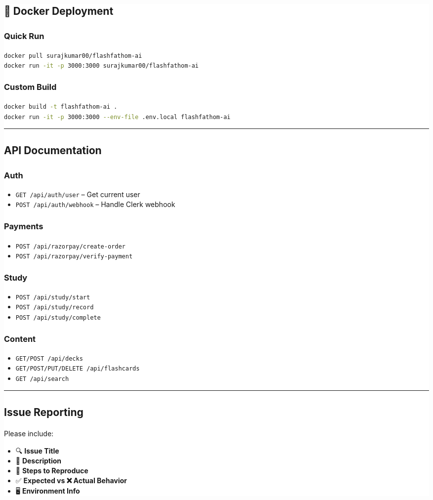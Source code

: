 
## 🐳 Docker Deployment

### Quick Run

```bash
docker pull surajkumar00/flashfathom-ai
docker run -it -p 3000:3000 surajkumar00/flashfathom-ai
```

### Custom Build

```bash
docker build -t flashfathom-ai .
docker run -it -p 3000:3000 --env-file .env.local flashfathom-ai
```
---

## API Documentation

### Auth

- `GET /api/auth/user` – Get current user
- `POST /api/auth/webhook` – Handle Clerk webhook

### Payments

- `POST /api/razorpay/create-order`
- `POST /api/razorpay/verify-payment`

### Study

- `POST /api/study/start`
- `POST /api/study/record`
- `POST /api/study/complete`

### Content

- `GET/POST /api/decks`
- `GET/POST/PUT/DELETE /api/flashcards`
- `GET /api/search`

---

## Issue Reporting

Please include:
- 🔍 **Issue Title**
- 📝 **Description**
- 🚶 **Steps to Reproduce**
- ✅ **Expected vs ❌ Actual Behavior**
- 🖥️ **Environment Info**
